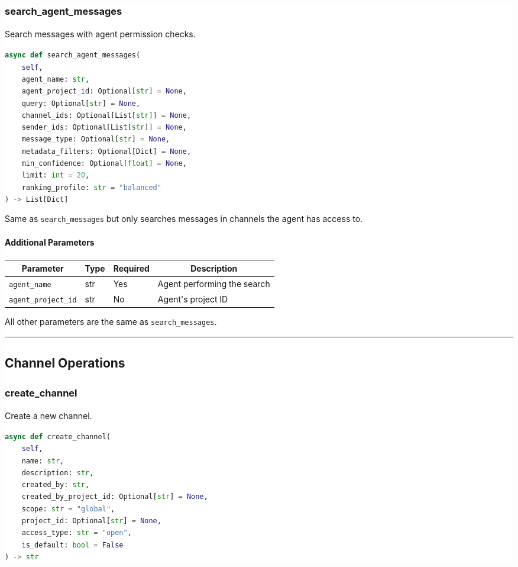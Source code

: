 
### search_agent_messages

Search messages with agent permission checks.

```python
async def search_agent_messages(
    self,
    agent_name: str,
    agent_project_id: Optional[str] = None,
    query: Optional[str] = None,
    channel_ids: Optional[List[str]] = None,
    sender_ids: Optional[List[str]] = None,
    message_type: Optional[str] = None,
    metadata_filters: Optional[Dict] = None,
    min_confidence: Optional[float] = None,
    limit: int = 20,
    ranking_profile: str = "balanced"
) -> List[Dict]
```

Same as `search_messages` but only searches messages in channels the agent has access to.

#### Additional Parameters

| Parameter | Type | Required | Description |
|-----------|------|----------|-------------|
| `agent_name` | str | Yes | Agent performing the search |
| `agent_project_id` | str | No | Agent's project ID |

All other parameters are the same as `search_messages`.

---

## Channel Operations

### create_channel

Create a new channel.

```python
async def create_channel(
    self,
    name: str,
    description: str,
    created_by: str,
    created_by_project_id: Optional[str] = None,
    scope: str = "global",
    project_id: Optional[str] = None,
    access_type: str = "open",
    is_default: bool = False
) -> str
```
